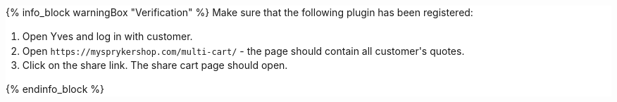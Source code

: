 {% info_block warningBox "Verification" %}
Make sure that the following plugin has been registered:<ol><li>Open Yves and log in with customer.</li><li>Open `https://mysprykershop.com/multi-cart/` - the page should contain all customer's quotes.</li><li>Click on the share link. The share cart page should open.</li></ol>
{% endinfo_block %}
